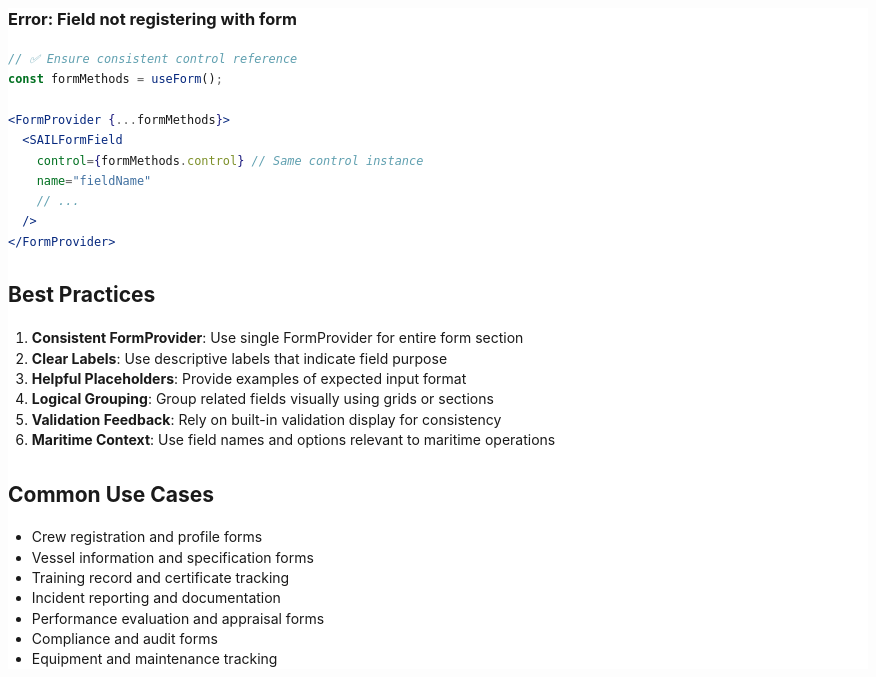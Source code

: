 ### Error: Field not registering with form
```jsx
// ✅ Ensure consistent control reference
const formMethods = useForm();

<FormProvider {...formMethods}>
  <SAILFormField
    control={formMethods.control} // Same control instance
    name="fieldName"
    // ...
  />
</FormProvider>
```

## Best Practices
1. **Consistent FormProvider**: Use single FormProvider for entire form section
2. **Clear Labels**: Use descriptive labels that indicate field purpose
3. **Helpful Placeholders**: Provide examples of expected input format
4. **Logical Grouping**: Group related fields visually using grids or sections
5. **Validation Feedback**: Rely on built-in validation display for consistency
6. **Maritime Context**: Use field names and options relevant to maritime operations

## Common Use Cases
- Crew registration and profile forms
- Vessel information and specification forms
- Training record and certificate tracking
- Incident reporting and documentation
- Performance evaluation and appraisal forms
- Compliance and audit forms
- Equipment and maintenance tracking